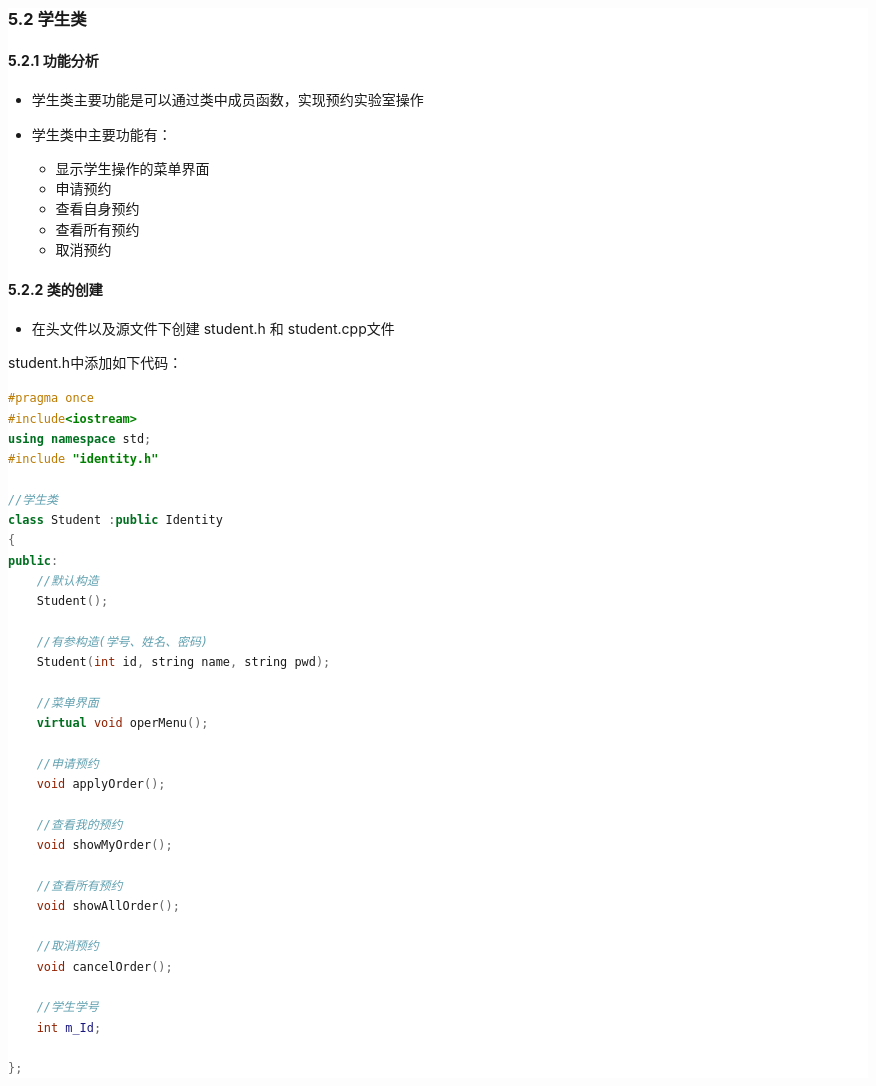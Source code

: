 





### 5.2 学生类

#### 5.2.1 功能分析

* 学生类主要功能是可以通过类中成员函数，实现预约实验室操作

* 学生类中主要功能有：

  * 显示学生操作的菜单界面
  * 申请预约
  * 查看自身预约
  * 查看所有预约
  * 取消预约

  

#### 5.2.2 类的创建

* 在头文件以及源文件下创建 student.h 和 student.cpp文件



student.h中添加如下代码：

```C++
#pragma once
#include<iostream>
using namespace std;
#include "identity.h"

//学生类
class Student :public Identity
{
public:
	//默认构造
	Student();

	//有参构造(学号、姓名、密码)
	Student(int id, string name, string pwd);

	//菜单界面
	virtual void operMenu(); 

	//申请预约
	void applyOrder(); 

	//查看我的预约
	void showMyOrder(); 

	//查看所有预约
	void showAllOrder(); 

	//取消预约
	void cancelOrder();
	
	//学生学号
	int m_Id;

};
```
